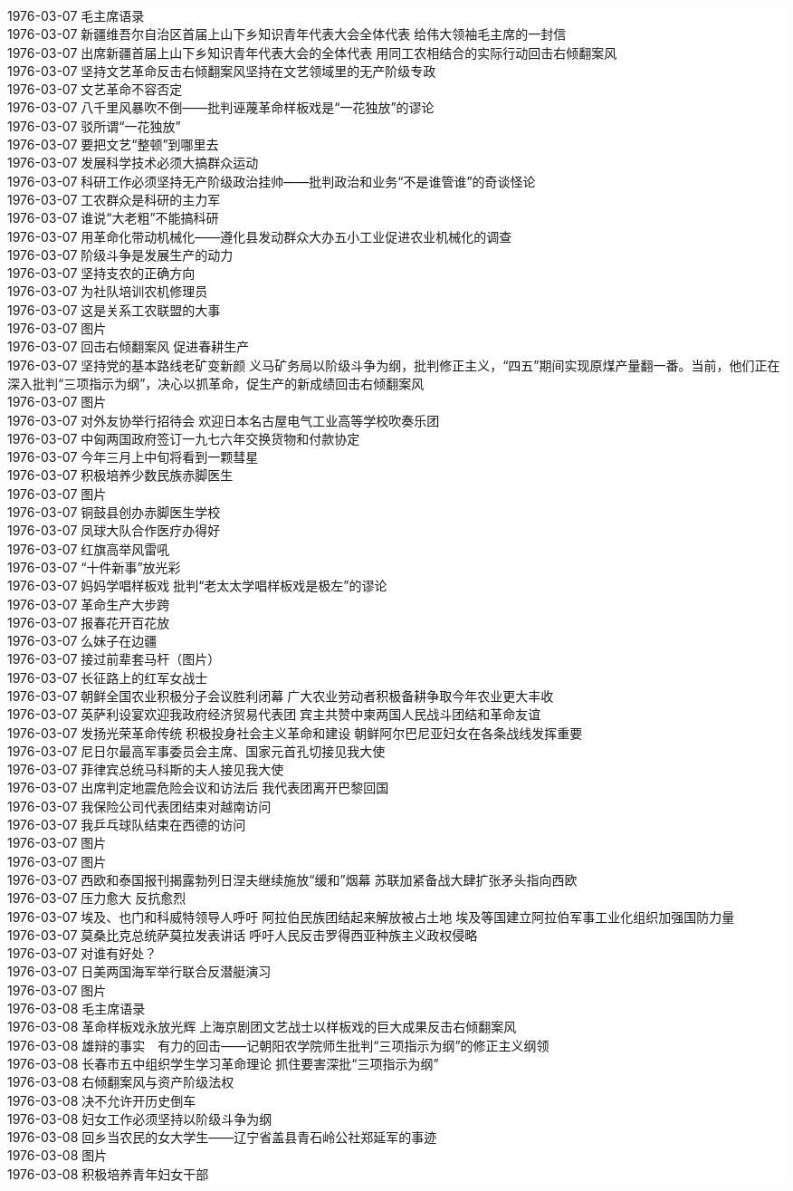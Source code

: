 1976-03-07 毛主席语录  
1976-03-07 新疆维吾尔自治区首届上山下乡知识青年代表大会全体代表  给伟大领袖毛主席的一封信  
1976-03-07 出席新疆首届上山下乡知识青年代表大会的全体代表  用同工农相结合的实际行动回击右倾翻案风  
1976-03-07 坚持文艺革命反击右倾翻案风坚持在文艺领域里的无产阶级专政  
1976-03-07 文艺革命不容否定  
1976-03-07 八千里风暴吹不倒——批判诬蔑革命样板戏是“一花独放”的谬论  
1976-03-07 驳所谓“一花独放”  
1976-03-07 要把文艺“整顿”到哪里去  
1976-03-07 发展科学技术必须大搞群众运动  
1976-03-07 科研工作必须坚持无产阶级政治挂帅——批判政治和业务“不是谁管谁”的奇谈怪论  
1976-03-07 工农群众是科研的主力军  
1976-03-07 谁说“大老粗”不能搞科研  
1976-03-07 用革命化带动机械化——遵化县发动群众大办五小工业促进农业机械化的调查  
1976-03-07 阶级斗争是发展生产的动力  
1976-03-07 坚持支农的正确方向  
1976-03-07 为社队培训农机修理员  
1976-03-07 这是关系工农联盟的大事  
1976-03-07 图片  
1976-03-07 回击右倾翻案风  促进春耕生产  
1976-03-07 坚持党的基本路线老矿变新颜  义马矿务局以阶级斗争为纲，批判修正主义，“四五”期间实现原煤产量翻一番。当前，他们正在深入批判“三项指示为纲”，决心以抓革命，促生产的新成绩回击右倾翻案风  
1976-03-07 图片  
1976-03-07 对外友协举行招待会  欢迎日本名古屋电气工业高等学校吹奏乐团  
1976-03-07 中匈两国政府签订一九七六年交换货物和付款协定  
1976-03-07 今年三月上中旬将看到一颗彗星  
1976-03-07 积极培养少数民族赤脚医生  
1976-03-07 图片  
1976-03-07 铜鼓县创办赤脚医生学校  
1976-03-07 凤球大队合作医疗办得好  
1976-03-07 红旗高举风雷吼  
1976-03-07 “十件新事”放光彩  
1976-03-07 妈妈学唱样板戏  批判“老太太学唱样板戏是极左”的谬论  
1976-03-07 革命生产大步跨  
1976-03-07 报春花开百花放  
1976-03-07 么妹子在边疆  
1976-03-07 接过前辈套马杆（图片）  
1976-03-07 长征路上的红军女战士  
1976-03-07 朝鲜全国农业积极分子会议胜利闭幕  广大农业劳动者积极备耕争取今年农业更大丰收  
1976-03-07 英萨利设宴欢迎我政府经济贸易代表团  宾主共赞中柬两国人民战斗团结和革命友谊  
1976-03-07 发扬光荣革命传统  积极投身社会主义革命和建设  朝鲜阿尔巴尼亚妇女在各条战线发挥重要  
1976-03-07 尼日尔最高军事委员会主席、国家元首孔切接见我大使  
1976-03-07 菲律宾总统马科斯的夫人接见我大使  
1976-03-07 出席判定地震危险会议和访法后  我代表团离开巴黎回国  
1976-03-07 我保险公司代表团结束对越南访问  
1976-03-07 我乒乓球队结束在西德的访问  
1976-03-07 图片  
1976-03-07 图片  
1976-03-07 西欧和泰国报刊揭露勃列日涅夫继续施放“缓和”烟幕  苏联加紧备战大肆扩张矛头指向西欧  
1976-03-07 压力愈大  反抗愈烈  
1976-03-07 埃及、也门和科威特领导人呼吁  阿拉伯民族团结起来解放被占土地  埃及等国建立阿拉伯军事工业化组织加强国防力量  
1976-03-07 莫桑比克总统萨莫拉发表讲话  呼吁人民反击罗得西亚种族主义政权侵略  
1976-03-07 对谁有好处？  
1976-03-07 日美两国海军举行联合反潜艇演习  
1976-03-07 图片  
1976-03-08 毛主席语录  
1976-03-08 革命样板戏永放光辉  上海京剧团文艺战士以样板戏的巨大成果反击右倾翻案风  
1976-03-08 雄辩的事实　有力的回击——记朝阳农学院师生批判“三项指示为纲”的修正主义纲领  
1976-03-08 长春市五中组织学生学习革命理论  抓住要害深批“三项指示为纲”  
1976-03-08 右倾翻案风与资产阶级法权  
1976-03-08 决不允许开历史倒车  
1976-03-08 妇女工作必须坚持以阶级斗争为纲  
1976-03-08 回乡当农民的女大学生——辽宁省盖县青石岭公社郑延军的事迹  
1976-03-08 图片  
1976-03-08 积极培养青年妇女干部  